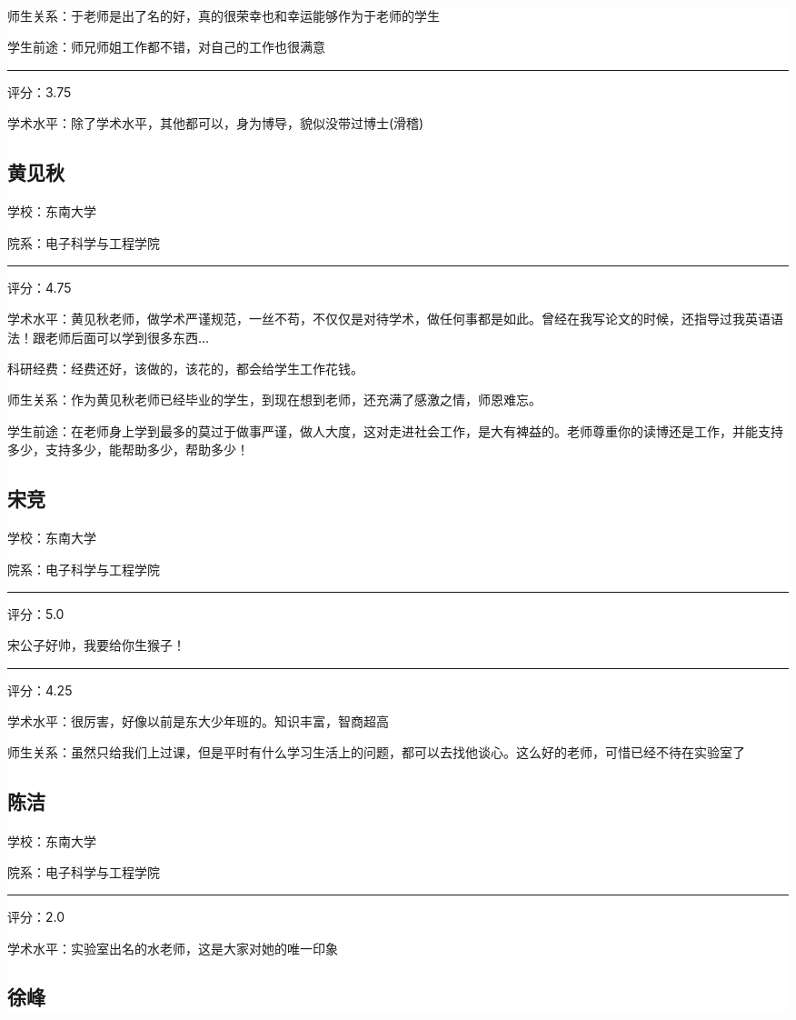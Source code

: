 师生关系：于老师是出了名的好，真的很荣幸也和幸运能够作为于老师的学生

学生前途：师兄师姐工作都不错，对自己的工作也很满意

* * *

评分：3.75

学术水平：除了学术水平，其他都可以，身为博导，貌似没带过博士(滑稽)

## 黄见秋

学校：东南大学

院系：电子科学与工程学院

* * *

评分：4.75

学术水平：黄见秋老师，做学术严谨规范，一丝不苟，不仅仅是对待学术，做任何事都是如此。曾经在我写论文的时候，还指导过我英语语法！跟老师后面可以学到很多东西…

科研经费：经费还好，该做的，该花的，都会给学生工作花钱。

师生关系：作为黄见秋老师已经毕业的学生，到现在想到老师，还充满了感激之情，师恩难忘。

学生前途：在老师身上学到最多的莫过于做事严谨，做人大度，这对走进社会工作，是大有裨益的。老师尊重你的读博还是工作，并能支持多少，支持多少，能帮助多少，帮助多少！

## 宋竞

学校：东南大学

院系：电子科学与工程学院

* * *

评分：5.0

宋公子好帅，我要给你生猴子！

* * *

评分：4.25

学术水平：很厉害，好像以前是东大少年班的。知识丰富，智商超高

师生关系：虽然只给我们上过课，但是平时有什么学习生活上的问题，都可以去找他谈心。这么好的老师，可惜已经不待在实验室了

## 陈洁

学校：东南大学

院系：电子科学与工程学院

* * *

评分：2.0

学术水平：实验室出名的水老师，这是大家对她的唯一印象

## 徐峰
